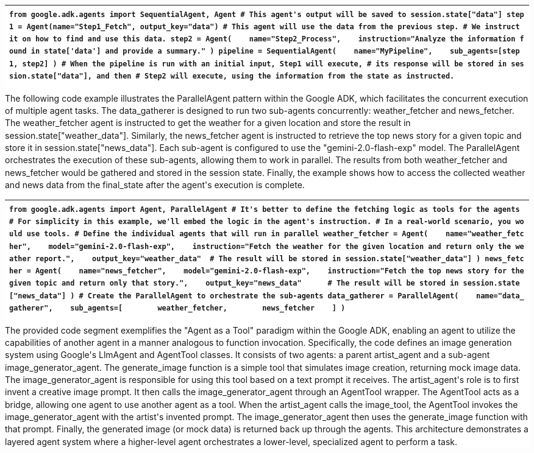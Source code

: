 | `from google.adk.agents import SequentialAgent, Agent # This agent's output will be saved to session.state["data"] step1 = Agent(name="Step1_Fetch", output_key="data") # This agent will use the data from the previous step. # We instruct it on how to find and use this data. step2 = Agent(    name="Step2_Process",    instruction="Analyze the information found in state['data'] and provide a summary." ) pipeline = SequentialAgent(    name="MyPipeline",    sub_agents=[step1, step2] ) # When the pipeline is run with an initial input, Step1 will execute, # its response will be stored in session.state["data"], and then # Step2 will execute, using the information from the state as instructed.` |
| :---- |

The following code example illustrates the ParallelAgent pattern within the Google ADK, which facilitates the concurrent execution of multiple agent tasks. The data\_gatherer is designed to run two sub-agents concurrently: weather\_fetcher and news\_fetcher. The weather\_fetcher agent is instructed to get the weather for a given location and store the result in session.state\["weather\_data"\]. Similarly, the news\_fetcher agent is instructed to retrieve the top news story for a given topic and store it in session.state\["news\_data"\]. Each sub-agent is configured to use the "gemini-2.0-flash-exp" model. The ParallelAgent orchestrates the execution of these sub-agents, allowing them to work in parallel. The results from both weather\_fetcher and news\_fetcher would be gathered and stored in the session state. Finally, the example shows how to access the collected weather and news data from the final\_state after the agent's execution is complete.

| `from google.adk.agents import Agent, ParallelAgent # It's better to define the fetching logic as tools for the agents # For simplicity in this example, we'll embed the logic in the agent's instruction. # In a real-world scenario, you would use tools. # Define the individual agents that will run in parallel weather_fetcher = Agent(    name="weather_fetcher",    model="gemini-2.0-flash-exp",    instruction="Fetch the weather for the given location and return only the weather report.",    output_key="weather_data"  # The result will be stored in session.state["weather_data"] ) news_fetcher = Agent(    name="news_fetcher",    model="gemini-2.0-flash-exp",    instruction="Fetch the top news story for the given topic and return only that story.",    output_key="news_data"      # The result will be stored in session.state["news_data"] ) # Create the ParallelAgent to orchestrate the sub-agents data_gatherer = ParallelAgent(    name="data_gatherer",    sub_agents=[        weather_fetcher,        news_fetcher    ] )` |
| :---- |

The provided code segment exemplifies the "Agent as a Tool" paradigm within the Google ADK, enabling an agent to utilize the capabilities of another agent in a manner analogous to function invocation. Specifically, the code defines an image generation system using Google's LlmAgent and AgentTool classes. It consists of two agents: a parent artist\_agent and a sub-agent image\_generator\_agent. The generate\_image function is a simple tool that simulates image creation, returning mock image data. The image\_generator\_agent is responsible for using this tool based on a text prompt it receives. The artist\_agent's role is to first invent a creative image prompt. It then calls the image\_generator\_agent through an AgentTool wrapper. The AgentTool acts as a bridge, allowing one agent to use another agent as a tool. When the artist\_agent calls the image\_tool, the AgentTool invokes the image\_generator\_agent with the artist's invented prompt. The image\_generator\_agent then uses the generate\_image function with that prompt. Finally, the generated image (or mock data) is returned back up through the agents. This architecture demonstrates a layered agent system where a higher-level agent orchestrates a lower-level, specialized agent to perform a task.
